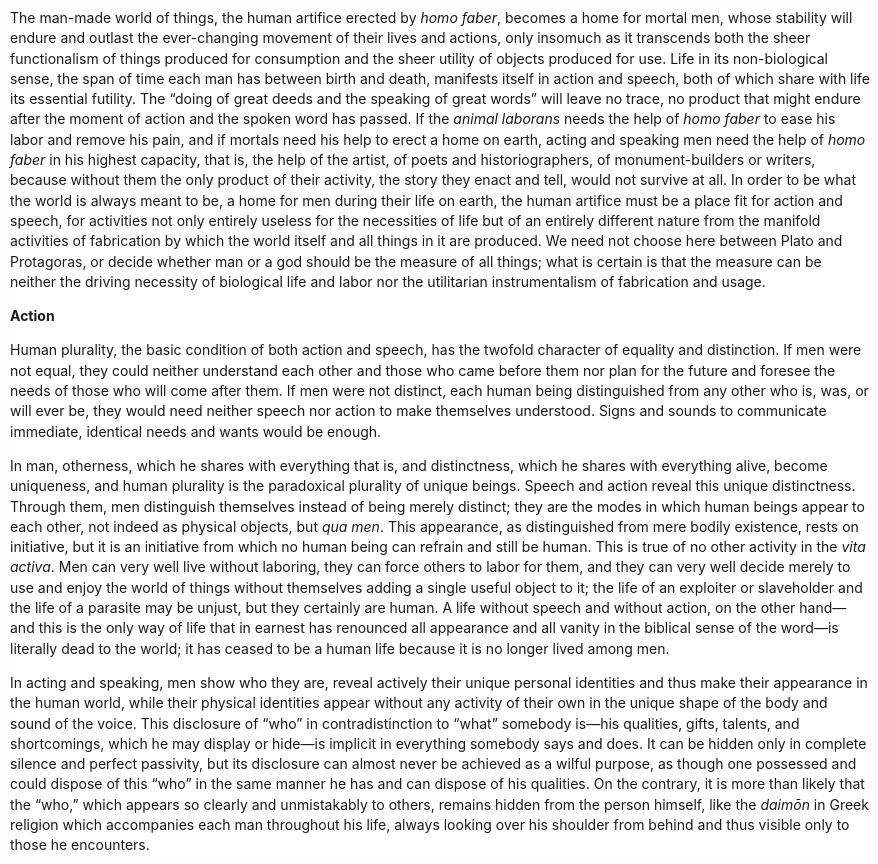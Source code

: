 The man-made world of things, the human artifice erected by _homo faber_, becomes a home for mortal men, whose stability will endure and outlast the ever-changing movement of their lives and actions, only insomuch as it transcends both the sheer functionalism of things produced for consumption and the sheer utility of objects produced for use. Life in its non-biological sense, the span of time each man has between birth and death, manifests itself in action and speech, both of which share with life its essential futility. The “doing of great deeds and the speaking of great words” will leave no trace, no product that might endure after the moment of action and the spoken word has passed. If the _animal laborans_ needs the help of _homo faber_ to ease his labor and remove his pain, and if mortals need his help to erect a home on earth, acting and speaking men need the help of _homo faber_ in his highest capacity, that is, the help of the artist, of poets and historiographers, of monument-builders or writers, because without them the only product of their activity, the story they enact and tell, would not survive at all. In order to be what the world is always meant to be, a home for men during their life on earth, the human artifice must be a place fit for action and speech, for activities not only entirely useless for the necessities of life but of an entirely different nature from the manifold activities of fabrication by which the world itself and all things in it are produced. We need not choose here between Plato and Protagoras, or decide whether man or a god should be the measure of all things; what is certain is that the measure can be neither the driving necessity of biological life and labor nor the utilitarian instrumentalism of fabrication and usage.

**Action**

Human plurality, the basic condition of both action and speech, has the twofold character of equality and distinction. If men were not equal, they could neither understand each other and those who came before them nor plan for the future and foresee the needs of those who will come after them. If men were not distinct, each human being distinguished from any other who is, was, or will ever be, they would need neither speech nor action to make themselves understood. Signs and sounds to communicate immediate, identical needs and wants would be enough.

In man, otherness, which he shares with everything that is, and distinctness, which he shares with everything alive, become uniqueness, and human plurality is the paradoxical plurality of unique beings. Speech and action reveal this unique distinctness. Through them, men distinguish themselves instead of being merely distinct; they are the modes in which human beings appear to each other, not indeed as physical objects, but _qua men_. This appearance, as distinguished from mere bodily existence, rests on initiative, but it is an initiative from which no human being can refrain and still be human. This is true of no other activity in the _vita activa_. Men can very well live without laboring, they can force others to labor for them, and they can very well decide merely to use and enjoy the world of things without themselves adding a single useful object to it; the life of an exploiter or slaveholder and the life of a parasite may be unjust, but they certainly are human. A life without speech and without action, on the other hand—and this is the only way of life that in earnest has renounced all appearance and all vanity in the biblical sense of the word—is literally dead to the world; it has ceased to be a human life because it is no longer lived among men.

In acting and speaking, men show who they are, reveal actively their unique personal identities and thus make their appearance in the human world, while their physical identities appear without any activity of their own in the unique shape of the body and sound of the voice. This disclosure of “who” in contradistinction to “what” somebody is—his qualities, gifts, talents, and shortcomings, which he may display or hide—is implicit in everything somebody says and does. It can be hidden only in complete silence and perfect passivity, but its disclosure can almost never be achieved as a wilful purpose, as though one possessed and could dispose of this “who” in the same manner he has and can dispose of his qualities. On the contrary, it is more than likely that the “who,” which appears so clearly and unmistakably to others, remains hidden from the person himself, like the _daimōn_ in Greek religion which accompanies each man throughout his life, always looking over his shoulder from behind and thus visible only to those he encounters.
